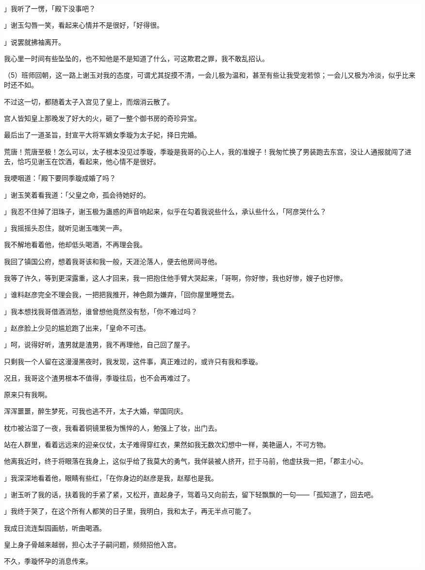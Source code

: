 」我听了一愣，「殿下没事吧？

」谢玉勾唇一笑，看起来心情并不是很好，「好得很。

」说罢就拂袖离开。

我心里一时间有些坠坠的，也不知他是不是知道了什么，可这欺君之罪，我不敢乱招认。

（5）班师回朝，这一路上谢玉对我的态度，可谓尤其捉摸不清，一会儿极为温和，甚至有些让我受宠若惊；一会儿又极为冷淡，似乎比来时还不如。

不过这一切，都随着太子入宫见了皇上，而烟消云散了。

宫人皆知皇上那晚发了好大的火，砸了一整个御书房的奇珍异宝。

最后出了一道圣旨，封宣平大将军嫡女季璇为太子妃，择日完婚。

荒唐！荒唐至极！怎么可以，太子根本没见过季璇，季璇是我哥的心上人，我的准嫂子！我匆忙换了男装跑去东宫，没让人通报就闯了进去，恰巧见谢玉在饮酒，看起来，他心情不是很好。

我哽咽道：「殿下要同季璇成婚了吗？

」谢玉笑着看我道：「父皇之命，孤会待她好的。

」我忍不住掉了泪珠子，谢玉极为蛊惑的声音响起来，似乎在勾着我说些什么，承认些什么，「阿彦哭什么？

」我摇摇头忍住，就听见谢玉嗤笑一声。

我不解地看着他，他却低头喝酒，不再理会我。

我回了镇国公府，想着我哥该和我一般，天涯沦落人，便去他房间寻他。

我等了许久，等到更深露重，这人才回来，我一把抱住他手臂大哭起来，「哥啊，你好惨，我也好惨，嫂子也好惨。

」谁料赵彦完全不理会我，一把把我推开，神色颇为嫌弃，「回你屋里睡觉去。

」我本想找我哥借酒消愁，谁曾想他竟然没有愁，「你不难过吗？

」赵彦脸上少见的尴尬跑了出来，「皇命不可违。

」呵，说得好听，渣男就是渣男，我不再理他，自己回了屋子。

只剩我一个人留在这漫漫黑夜时，我发现，这件事，真正难过的，或许只有我和季璇。

况且，我哥这个渣男根本不值得，季璇往后，也不会再难过了。

原来只有我啊。

浑浑噩噩，醉生梦死，可我也逃不开，太子大婚，举国同庆。

枕巾被沾湿了一夜，我看着铜镜里极为憔悴的人，勉强上了妆，出门去。

站在人群里，看着远远来的迎亲仪仗，太子难得穿红衣，果然如我无数次幻想中一样，美艳逼人，不可方物。

他离我近时，终于将眼落在我身上，这似乎给了我莫大的勇气，我佯装被人挤开，拦于马前，他虚扶我一把，「郡主小心。

」我深深地看着他，眼睛有些红，「在你身边的赵彦是我，赵鄢也是我。

」谢玉听了我的话，扶着我的手紧了紧，又松开，直起身子，驾着马又向前去，留下轻飘飘的一句——「孤知道了，回去吧。

」我终于哭了，在这个所有人都笑的日子里，我明白，我和太子，再无半点可能了。

我成日流连梨园画舫，听曲喝酒。

皇上身子骨越来越弱，担心太子子嗣问题，频频招他入宫。

不久，季璇怀孕的消息传来。
